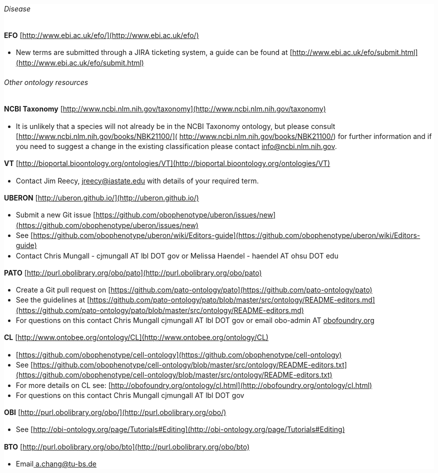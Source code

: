 ###### Disease
**EFO** [http://www.ebi.ac.uk/efo/](http://www.ebi.ac.uk/efo/)

* New terms are submitted through a JIRA ticketing system, a guide can be 
found at [http://www.ebi.ac.uk/efo/submit.html](http://www.ebi.ac.uk/efo/submit.html)

###### Other ontology resources
**NCBI Taxonomy** [http://www.ncbi.nlm.nih.gov/taxonomy](http://www.ncbi.nlm.nih.gov/taxonomy)

* It is unlikely that a species will not already be in the NCBI Taxonomy 
ontology, but please consult [http://www.ncbi.nlm.nih.gov/books/NBK21100/](
http://www.ncbi.nlm.nih.gov/books/NBK21100/) for further information and if 
you need to suggest a change in the existing classification please contact 
[info@ncbi.nlm.nih.gov](mailto:info@ncbi.nlm.nih.gov).

**VT** [http://bioportal.bioontology.org/ontologies/VT](http://bioportal.bioontology.org/ontologies/VT)

* Contact Jim Reecy, [jreecy@iastate.edu](mailto:jreecy@iastate.edu) with details of your required term.

**UBERON** [http://uberon.github.io/](http://uberon.github.io/)

* Submit a new Git issue [https://github.com/obophenotype/uberon/issues/new](https://github.com/obophenotype/uberon/issues/new)
* See [https://github.com/obophenotype/uberon/wiki/Editors-guide](https://github.com/obophenotype/uberon/wiki/Editors-guide)
* Contact Chris Mungall - cjmungall AT lbl DOT gov or Melissa Haendel - haendel AT ohsu DOT edu

**PATO** [http://purl.obolibrary.org/obo/pato](http://purl.obolibrary.org/obo/pato)

* Create a Git pull request on [https://github.com/pato-ontology/pato](https://github.com/pato-ontology/pato)
* See the guidelines at [https://github.com/pato-ontology/pato/blob/master/src/ontology/README-editors.md](https://github.com/pato-ontology/pato/blob/master/src/ontology/README-editors.md)
* For questions on this contact Chris Mungall  cjmungall AT lbl DOT gov or email obo-admin AT [obofoundry.org](http://obofoundry.org)

**CL** [http://www.ontobee.org/ontology/CL](http://www.ontobee.org/ontology/CL)

* [https://github.com/obophenotype/cell-ontology](https://github.com/obophenotype/cell-ontology)
* See [https://github.com/obophenotype/cell-ontology/blob/master/src/ontology/README-editors.txt](https://github.com/obophenotype/cell-ontology/blob/master/src/ontology/README-editors.txt)
* For more details on CL see: [http://obofoundry.org/ontology/cl.html](http://obofoundry.org/ontology/cl.html)
* For questions on this contact Chris Mungall  cjmungall AT lbl DOT gov

**OBI** [http://purl.obolibrary.org/obo/](http://purl.obolibrary.org/obo/)

* See [http://obi-ontology.org/page/Tutorials#Editing](http://obi-ontology.org/page/Tutorials#Editing)

**BTO** [http://purl.obolibrary.org/obo/bto](http://purl.obolibrary.org/obo/bto)

* Email[ a.chang@tu-bs.de](mailto:a.chang@tu-bs.de)

